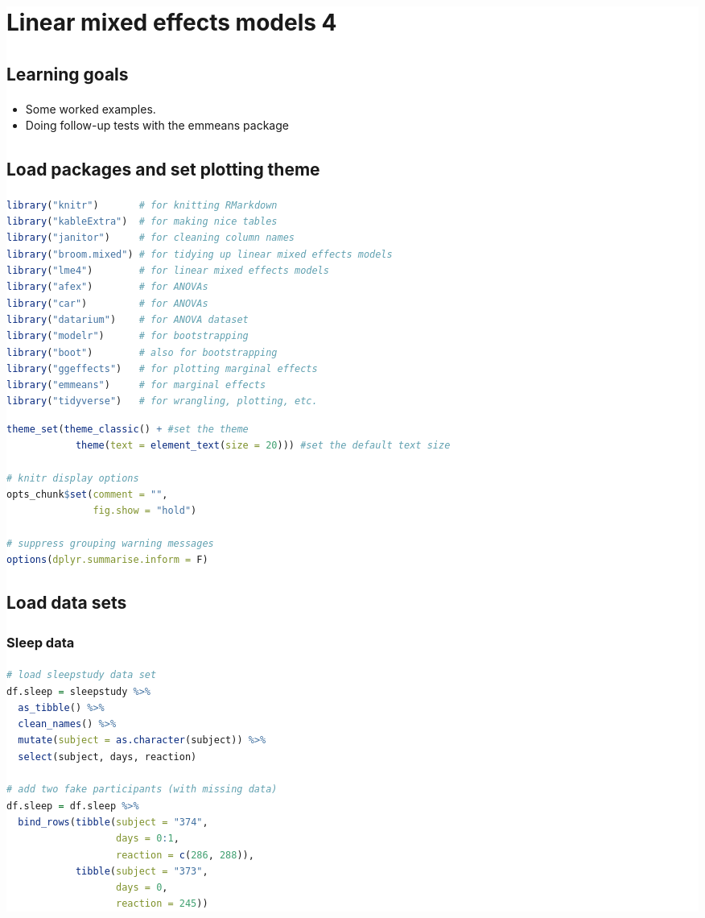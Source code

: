 # Linear mixed effects models 4

## Learning goals

- Some worked examples. 
- Doing follow-up tests with the emmeans package

## Load packages and set plotting theme


```r
library("knitr")       # for knitting RMarkdown 
library("kableExtra")  # for making nice tables
library("janitor")     # for cleaning column names
library("broom.mixed") # for tidying up linear mixed effects models 
library("lme4")        # for linear mixed effects models
library("afex")        # for ANOVAs
library("car")         # for ANOVAs
library("datarium")    # for ANOVA dataset
library("modelr")      # for bootstrapping
library("boot")        # also for bootstrapping
library("ggeffects")   # for plotting marginal effects
library("emmeans")     # for marginal effects
library("tidyverse")   # for wrangling, plotting, etc. 
```


```r
theme_set(theme_classic() + #set the theme 
            theme(text = element_text(size = 20))) #set the default text size

# knitr display options 
opts_chunk$set(comment = "",
               fig.show = "hold")

# suppress grouping warning messages
options(dplyr.summarise.inform = F)
```

## Load data sets

### Sleep data


```r
# load sleepstudy data set 
df.sleep = sleepstudy %>% 
  as_tibble() %>% 
  clean_names() %>% 
  mutate(subject = as.character(subject)) %>% 
  select(subject, days, reaction)

# add two fake participants (with missing data)
df.sleep = df.sleep %>% 
  bind_rows(tibble(subject = "374",
                   days = 0:1,
                   reaction = c(286, 288)),
            tibble(subject = "373",
                   days = 0,
                   reaction = 245))
```
